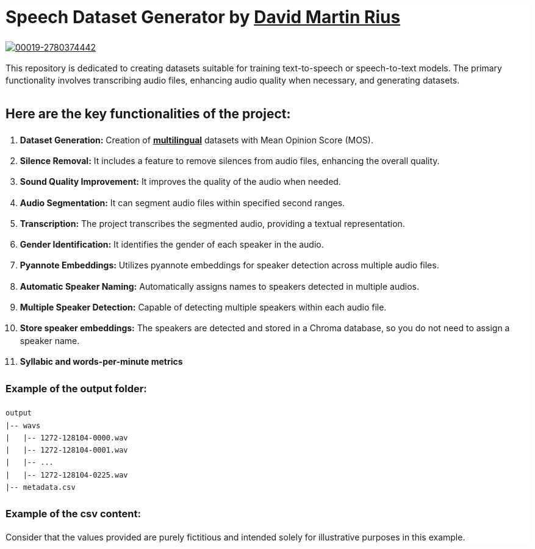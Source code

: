 # Speech Dataset Generator by [David Martin Rius](https://github.com/davidmartinrius/speech-dataset-generator)

[![00019-2780374442](https://github.com/davidmartinrius/speech-dataset-generator/assets/16558194/8091ba96-6017-4645-b001-a9e3310982e8)](https://github.com/davidmartinrius/speech-dataset-generator)

This repository is dedicated to creating datasets suitable for training text-to-speech or speech-to-text models. The primary functionality involves transcribing audio files, enhancing audio quality when necessary, and generating datasets.


## Here are the key functionalities of the project:

1. **Dataset Generation:** Creation of [**multilingual**](#multilingual)  datasets with Mean Opinion Score (MOS).

2. **Silence Removal:** It includes a feature to remove silences from audio files, enhancing the overall quality.

3. **Sound Quality Improvement:** It improves the quality of the audio when needed.

4. **Audio Segmentation:** It can segment audio files within specified second ranges.

5. **Transcription:** The project transcribes the segmented audio, providing a textual representation.

6. **Gender Identification:** It identifies the gender of each speaker in the audio.

7. **Pyannote Embeddings:** Utilizes pyannote embeddings for speaker detection across multiple audio files.

8. **Automatic Speaker Naming:** Automatically assigns names to speakers detected in multiple audios.

9. **Multiple Speaker Detection:** Capable of detecting multiple speakers within each audio file.

10. **Store speaker embeddings:** The speakers are detected and stored in a Chroma database, so you do not need to assign a speaker name.

11. **Syllabic and words-per-minute metrics**

### Example of the output folder:
```plaintext
output
|-- wavs
|   |-- 1272-128104-0000.wav
|   |-- 1272-128104-0001.wav
|   |-- ...
|   |-- 1272-128104-0225.wav
|-- metadata.csv
```

### Example of the csv content:

Consider that the values provided are purely fictitious and intended solely for illustrative purposes in this example.
